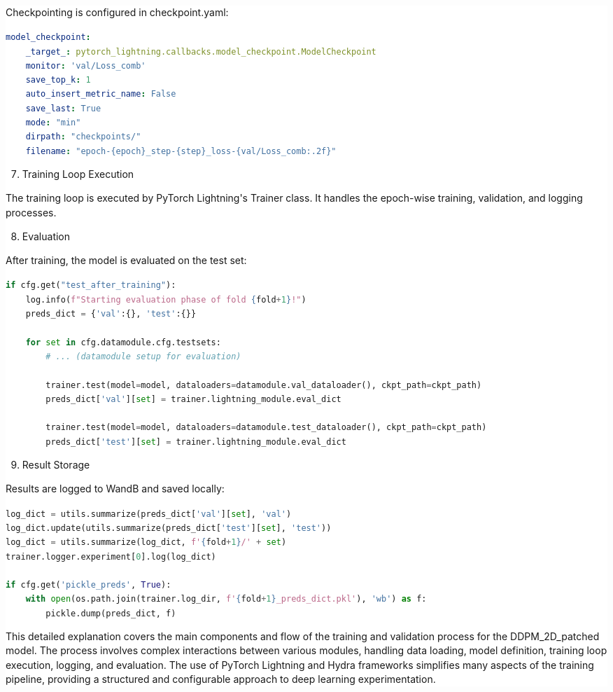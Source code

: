 Checkpointing is configured in checkpoint.yaml:

```yaml
model_checkpoint:
    _target_: pytorch_lightning.callbacks.model_checkpoint.ModelCheckpoint
    monitor: 'val/Loss_comb'  
    save_top_k: 1
    auto_insert_metric_name: False
    save_last: True
    mode: "min"
    dirpath: "checkpoints/"
    filename: "epoch-{epoch}_step-{step}_loss-{val/Loss_comb:.2f}"
```

7. Training Loop Execution

The training loop is executed by PyTorch Lightning's Trainer class. It handles the epoch-wise training, validation, and logging processes.

8. Evaluation

After training, the model is evaluated on the test set:

```python
if cfg.get("test_after_training"):
    log.info(f"Starting evaluation phase of fold {fold+1}!")
    preds_dict = {'val':{}, 'test':{}}
    
    for set in cfg.datamodule.cfg.testsets:
        # ... (datamodule setup for evaluation)
        
        trainer.test(model=model, dataloaders=datamodule.val_dataloader(), ckpt_path=ckpt_path)
        preds_dict['val'][set] = trainer.lightning_module.eval_dict
        
        trainer.test(model=model, dataloaders=datamodule.test_dataloader(), ckpt_path=ckpt_path)
        preds_dict['test'][set] = trainer.lightning_module.eval_dict
```

9. Result Storage

Results are logged to WandB and saved locally:

```python
log_dict = utils.summarize(preds_dict['val'][set], 'val')
log_dict.update(utils.summarize(preds_dict['test'][set], 'test'))
log_dict = utils.summarize(log_dict, f'{fold+1}/' + set)
trainer.logger.experiment[0].log(log_dict)

if cfg.get('pickle_preds', True):
    with open(os.path.join(trainer.log_dir, f'{fold+1}_preds_dict.pkl'), 'wb') as f:
        pickle.dump(preds_dict, f)
```

This detailed explanation covers the main components and flow of the training and validation process for the DDPM_2D_patched model. The process involves complex interactions between various modules, handling data loading, model definition, training loop execution, logging, and evaluation. The use of PyTorch Lightning and Hydra frameworks simplifies many aspects of the training pipeline, providing a structured and configurable approach to deep learning experimentation.